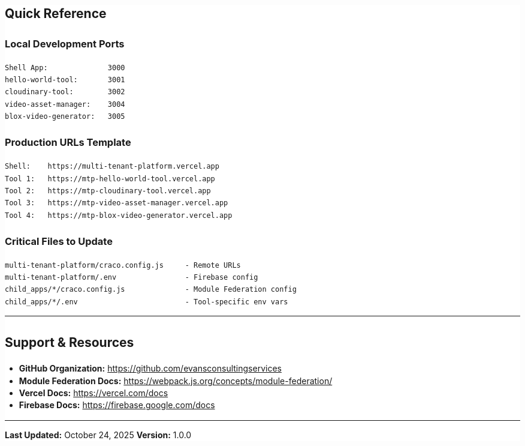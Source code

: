 
## Quick Reference

### Local Development Ports
```
Shell App:              3000
hello-world-tool:       3001
cloudinary-tool:        3002
video-asset-manager:    3004
blox-video-generator:   3005
```

### Production URLs Template
```
Shell:    https://multi-tenant-platform.vercel.app
Tool 1:   https://mtp-hello-world-tool.vercel.app
Tool 2:   https://mtp-cloudinary-tool.vercel.app
Tool 3:   https://mtp-video-asset-manager.vercel.app
Tool 4:   https://mtp-blox-video-generator.vercel.app
```

### Critical Files to Update
```
multi-tenant-platform/craco.config.js     - Remote URLs
multi-tenant-platform/.env                - Firebase config
child_apps/*/craco.config.js              - Module Federation config
child_apps/*/.env                         - Tool-specific env vars
```

---

## Support & Resources

- **GitHub Organization:** https://github.com/evansconsultingservices
- **Module Federation Docs:** https://webpack.js.org/concepts/module-federation/
- **Vercel Docs:** https://vercel.com/docs
- **Firebase Docs:** https://firebase.google.com/docs

---

**Last Updated:** October 24, 2025
**Version:** 1.0.0

